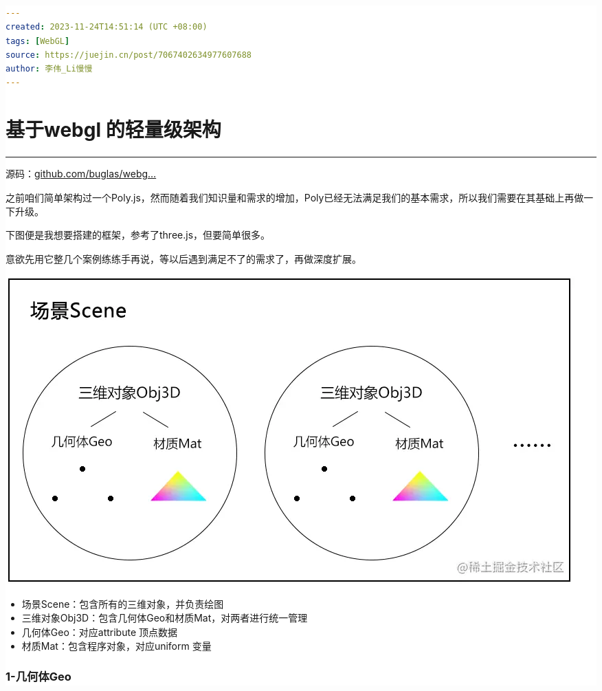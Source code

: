 ```yaml
---
created: 2023-11-24T14:51:14 (UTC +08:00)
tags: [WebGL]
source: https://juejin.cn/post/7067402634977607688
author: 李伟_Li慢慢
---
```


# 基于webgl 的轻量级架构

---
源码：[github.com/buglas/webg…](https://link.juejin.cn/?target=https%3A%2F%2Fgithub.com%2Fbuglas%2Fwebgl-lesson "https://github.com/buglas/webgl-lesson")

之前咱们简单架构过一个Poly.js，然而随着我们知识量和需求的增加，Poly已经无法满足我们的基本需求，所以我们需要在其基础上再做一下升级。

下图便是我想要搭建的框架，参考了three.js，但要简单很多。

意欲先用它整几个案例练练手再说，等以后遇到满足不了的需求了，再做深度扩展。

![image-20210918140810461](assets/1a43e294cee149b08489d9270dd08c6dtplv-k3u1fbpfcp-zoom-in-crop-mark1512000.webp)

-   场景Scene：包含所有的三维对象，并负责绘图
-   三维对象Obj3D：包含几何体Geo和材质Mat，对两者进行统一管理
-   几何体Geo：对应attribute 顶点数据
-   材质Mat：包含程序对象，对应uniform 变量

### 1-几何体Geo
